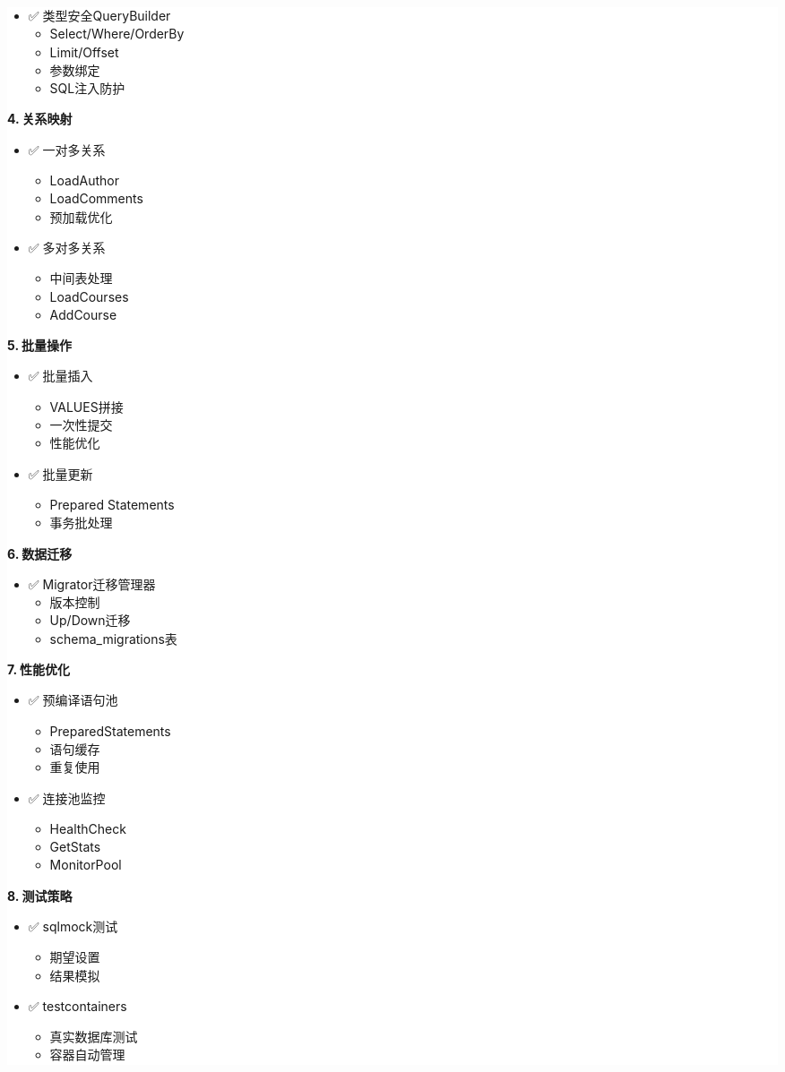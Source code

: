 - ✅ 类型安全QueryBuilder
  - Select/Where/OrderBy
  - Limit/Offset
  - 参数绑定
  - SQL注入防护

**4. 关系映射**

- ✅ 一对多关系
  - LoadAuthor
  - LoadComments
  - 预加载优化

- ✅ 多对多关系
  - 中间表处理
  - LoadCourses
  - AddCourse

**5. 批量操作**

- ✅ 批量插入
  - VALUES拼接
  - 一次性提交
  - 性能优化

- ✅ 批量更新
  - Prepared Statements
  - 事务批处理

**6. 数据迁移**

- ✅ Migrator迁移管理器
  - 版本控制
  - Up/Down迁移
  - schema_migrations表

**7. 性能优化**

- ✅ 预编译语句池
  - PreparedStatements
  - 语句缓存
  - 重复使用

- ✅ 连接池监控
  - HealthCheck
  - GetStats
  - MonitorPool

**8. 测试策略**

- ✅ sqlmock测试
  - 期望设置
  - 结果模拟

- ✅ testcontainers
  - 真实数据库测试
  - 容器自动管理
